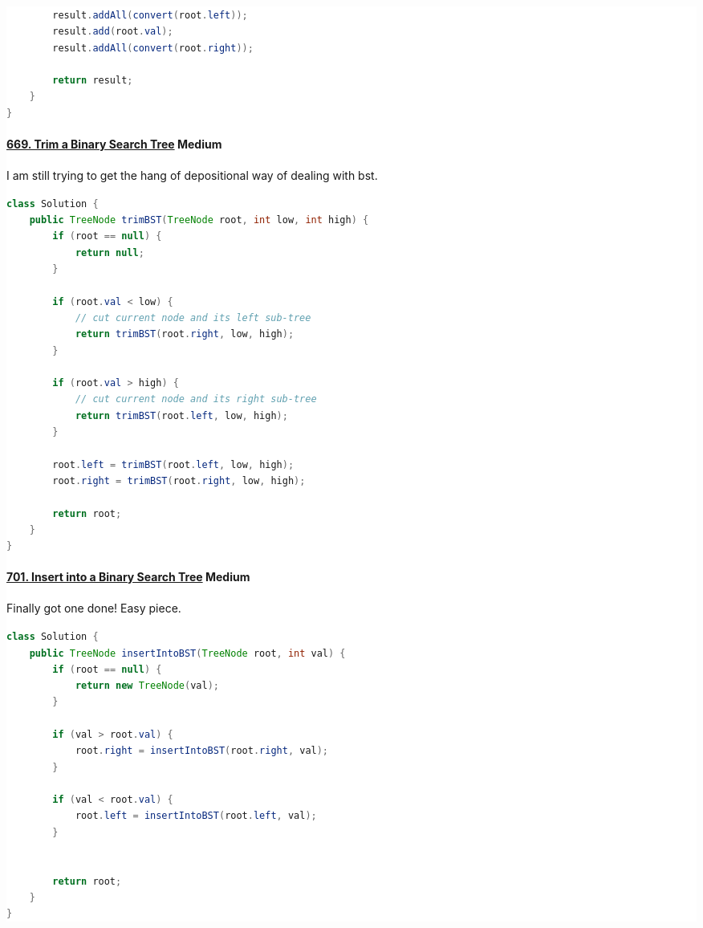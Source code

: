 ```java
        result.addAll(convert(root.left));
        result.add(root.val);
        result.addAll(convert(root.right));

        return result;
    }
}
```

#### [669. Trim a Binary Search Tree](https://leetcode.com/problems/trim-a-binary-search-tree/) Medium

I am still trying to get the hang of depositional way of dealing with bst.

```java
class Solution {
    public TreeNode trimBST(TreeNode root, int low, int high) {
        if (root == null) {
            return null;
        }

        if (root.val < low) {
            // cut current node and its left sub-tree
            return trimBST(root.right, low, high);
        }

        if (root.val > high) {
            // cut current node and its right sub-tree
            return trimBST(root.left, low, high);
        }

        root.left = trimBST(root.left, low, high);
        root.right = trimBST(root.right, low, high);

        return root;
    }
}
```

#### [701. Insert into a Binary Search Tree](https://leetcode.com/problems/insert-into-a-binary-search-tree/) Medium

Finally got one done! Easy piece.

```java
class Solution {
    public TreeNode insertIntoBST(TreeNode root, int val) {
        if (root == null) {
            return new TreeNode(val);
        }

        if (val > root.val) {
            root.right = insertIntoBST(root.right, val);
        }

        if (val < root.val) {
            root.left = insertIntoBST(root.left, val);
        }


        return root;
    }
}
```
